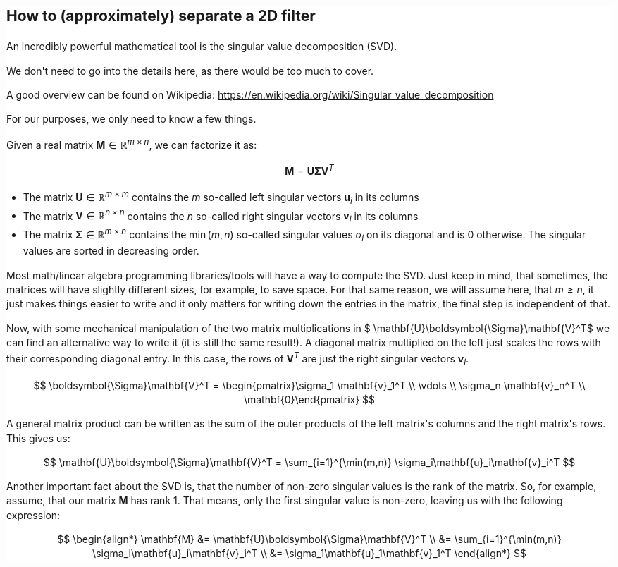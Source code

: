 ## How to (approximately) separate a 2D filter

An incredibly powerful mathematical tool is the singular value decomposition (SVD).

We don't need to go into the details here, as there would be too much to cover.

A good overview can be found on Wikipedia: https://en.wikipedia.org/wiki/Singular_value_decomposition

For our purposes, we only need to know a few things.

Given a real matrix $\mathbf{M} \in \mathbb{R}^{m\times n}$, we can factorize it as:

$$
 \mathbf{M} = \mathbf{U}\boldsymbol{\Sigma}\mathbf{V}^T
$$

* The matrix $\mathbf{U} \in \mathbb{R}^{m\times m}$ contains the $m$ so-called left singular vectors $\mathbf{u}_i$ in its columns
* The matrix $\mathbf{V} \in \mathbb{R}^{n\times n}$ contains the $n$ so-called right singular vectors $\mathbf{v}_i$ in its columns
* The matrix $\boldsymbol{\Sigma} \in \mathbb{R}^{m\times n}$ contains the $\min(m,n)$ so-called singular values $\sigma_i$ on its diagonal and is $0$ otherwise. The singular values are sorted in decreasing order.

Most math/linear algebra programming libraries/tools will have a way to compute the SVD.
Just keep in mind, that sometimes, the matrices will have slightly different sizes, for example, to save space. For that same reason, we will assume here, that $m \geq n$, it just makes things easier to write and it only matters for writing down the entries in the matrix, the final step is independent of that.

Now, with some mechanical manipulation of the two matrix multiplications in $ \mathbf{U}\boldsymbol{\Sigma}\mathbf{V}^T$ we can find an alternative way to write it (it is still the same result!). A diagonal matrix multiplied on the left just scales the rows with their corresponding diagonal entry.
In this case, the rows of $\mathbf{V}^T$ are just the right singular vectors $\mathbf{v}_i$. 

$$
    \boldsymbol{\Sigma}\mathbf{V}^T = \begin{pmatrix}\sigma_1 \mathbf{v}_1^T \\ \vdots \\ \sigma_n \mathbf{v}_n^T \\ \mathbf{0}\end{pmatrix}
$$

A general matrix product can be written as the sum of the outer products of the left matrix's columns and the right matrix's rows. This gives us:

$$
    \mathbf{U}\boldsymbol{\Sigma}\mathbf{V}^T = \sum_{i=1}^{\min(m,n)} \sigma_i\mathbf{u}_i\mathbf{v}_i^T
$$

Another important fact about the SVD is, that the number of non-zero singular values is the rank of the matrix.
So, for example, assume, that our matrix $\mathbf{M}$ has rank $1$. That means, only the first singular value is non-zero, leaving us with the following expression:

$$
\begin{align*}
\mathbf{M} &= \mathbf{U}\boldsymbol{\Sigma}\mathbf{V}^T \\
&= \sum_{i=1}^{\min(m,n)} \sigma_i\mathbf{u}_i\mathbf{v}_i^T \\
&= \sigma_1\mathbf{u}_1\mathbf{v}_1^T
\end{align*}
$$
